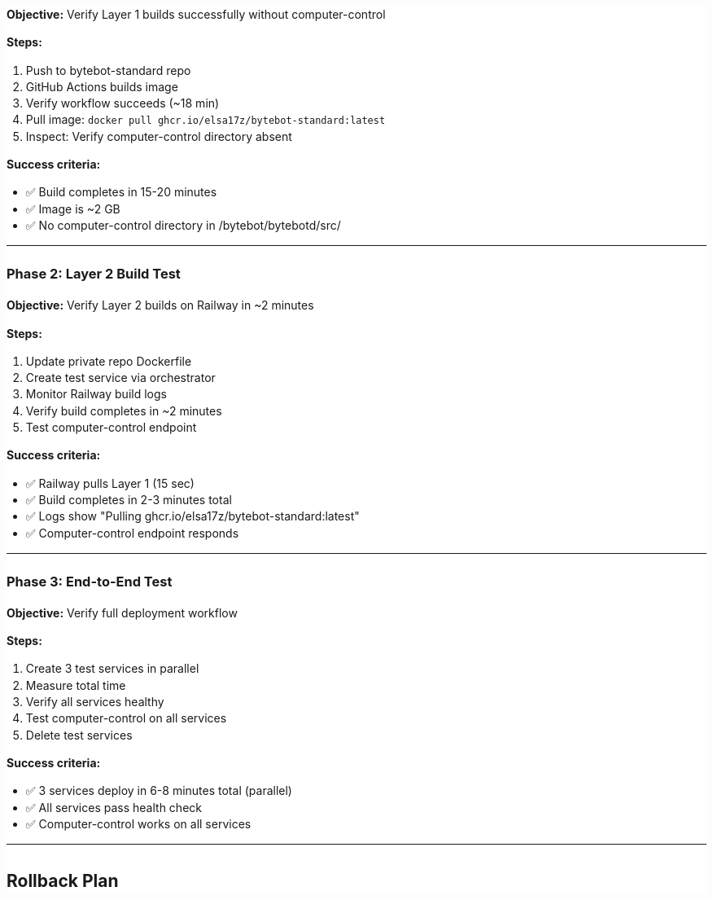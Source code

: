 **Objective:** Verify Layer 1 builds successfully without computer-control

**Steps:**
1. Push to bytebot-standard repo
2. GitHub Actions builds image
3. Verify workflow succeeds (~18 min)
4. Pull image: `docker pull ghcr.io/elsa17z/bytebot-standard:latest`
5. Inspect: Verify computer-control directory absent

**Success criteria:**
- ✅ Build completes in 15-20 minutes
- ✅ Image is ~2 GB
- ✅ No computer-control directory in /bytebot/bytebotd/src/

---

### Phase 2: Layer 2 Build Test

**Objective:** Verify Layer 2 builds on Railway in ~2 minutes

**Steps:**
1. Update private repo Dockerfile
2. Create test service via orchestrator
3. Monitor Railway build logs
4. Verify build completes in ~2 minutes
5. Test computer-control endpoint

**Success criteria:**
- ✅ Railway pulls Layer 1 (15 sec)
- ✅ Build completes in 2-3 minutes total
- ✅ Logs show "Pulling ghcr.io/elsa17z/bytebot-standard:latest"
- ✅ Computer-control endpoint responds

---

### Phase 3: End-to-End Test

**Objective:** Verify full deployment workflow

**Steps:**
1. Create 3 test services in parallel
2. Measure total time
3. Verify all services healthy
4. Test computer-control on all services
5. Delete test services

**Success criteria:**
- ✅ 3 services deploy in 6-8 minutes total (parallel)
- ✅ All services pass health check
- ✅ Computer-control works on all services

---

## Rollback Plan
